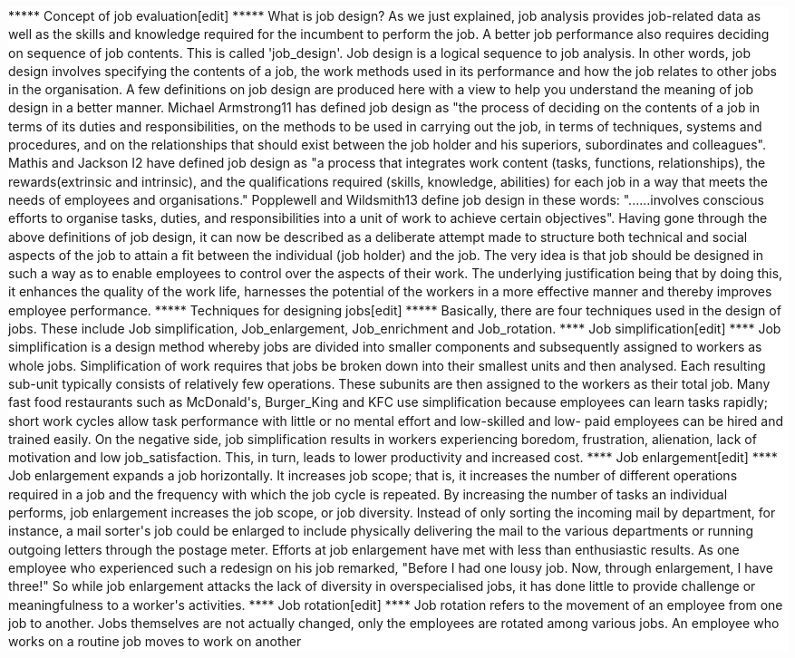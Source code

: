 ***** Concept of job evaluation[edit] *****
What is job design? As we just explained, job analysis provides job-related
data as well as the skills and knowledge required for the incumbent to perform
the job. A better job performance also requires deciding on sequence of job
contents. This is called 'job_design'. Job design is a logical sequence to job
analysis. In other words, job design involves specifying the contents of a job,
the work methods used in its performance and how the job relates to other jobs
in the organisation.
A few definitions on job design are produced here with a view to help you
understand the meaning of job design in a better manner. Michael Armstrong11
has defined job design as "the process of deciding on the contents of a job in
terms of its duties and responsibilities, on the methods to be used in carrying
out the job, in terms of techniques, systems and procedures, and on the
relationships that should exist between the job holder and his superiors,
subordinates and colleagues".
Mathis and Jackson I2 have defined job design as "a process that integrates
work content (tasks, functions, relationships), the rewards(extrinsic and
intrinsic), and the qualifications required (skills, knowledge, abilities) for
each job in a way that meets the needs of employees and organisations."
Popplewell and Wildsmith13 define job design in these words: "......involves
conscious efforts to organise tasks, duties, and responsibilities into a unit
of work to achieve certain objectives".
Having gone through the above definitions of job design, it can now be
described as a deliberate attempt made to structure both technical and social
aspects of the job to attain a fit between the individual (job holder) and the
job. The very idea is that job should be designed in such a way as to enable
employees to control over the aspects of their work. The underlying
justification being that by doing this, it enhances the quality of the work
life, harnesses the potential of the workers in a more effective manner and
thereby improves employee performance.
***** Techniques for designing jobs[edit] *****
Basically, there are four techniques used in the design of jobs. These include
Job simplification, Job_enlargement, Job_enrichment and Job_rotation.
**** Job simplification[edit] ****
Job simplification is a design method whereby jobs are divided into smaller
components and subsequently assigned to workers as whole jobs. Simplification
of work requires that jobs be broken down into their smallest units and then
analysed. Each resulting sub-unit typically consists of relatively few
operations. These subunits are then assigned to the workers as their total job.
Many fast food restaurants such as McDonald's, Burger_King and KFC use
simplification because employees can learn tasks rapidly; short work cycles
allow task performance with little or no mental effort and low-skilled and low-
paid employees can be hired and trained easily.
On the negative side, job simplification results in workers experiencing
boredom, frustration, alienation, lack of motivation and low job_satisfaction.
This, in turn, leads to lower productivity and increased cost.
**** Job enlargement[edit] ****
Job enlargement expands a job horizontally. It increases job scope; that is, it
increases the number of different operations required in a job and the
frequency with which the job cycle is repeated. By increasing the number of
tasks an individual performs, job enlargement increases the job scope, or job
diversity. Instead of only sorting the incoming mail by department, for
instance, a mail sorter's job could be enlarged to include physically
delivering the mail to the various departments or running outgoing letters
through the postage meter.
Efforts at job enlargement have met with less than enthusiastic results. As one
employee who experienced such a redesign on his job remarked, "Before I had one
lousy job. Now, through enlargement, I have three!" So while job enlargement
attacks the lack of diversity in overspecialised jobs, it has done little to
provide challenge or meaningfulness to a worker's activities.
**** Job rotation[edit] ****
Job rotation refers to the movement of an employee from one job to another.
Jobs themselves are not actually changed, only the employees are rotated among
various jobs. An employee who works on a routine job moves to work on another